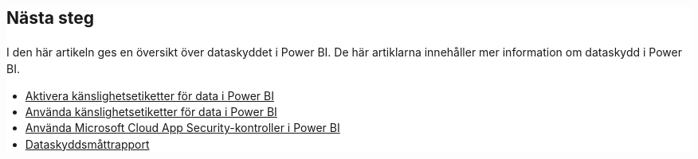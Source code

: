 
## <a name="next-steps"></a>Nästa steg

I den här artikeln ges en översikt över dataskyddet i Power BI. De här artiklarna innehåller mer information om dataskydd i Power BI. 

* [Aktivera känslighetsetiketter för data i Power BI](service-security-enable-data-sensitivity-labels.md)
* [Använda känslighetsetiketter för data i Power BI](../collaborate-share/service-security-apply-data-sensitivity-labels.md)
* [Använda Microsoft Cloud App Security-kontroller i Power BI](service-security-using-microsoft-cloud-app-security-controls.md)
* [Dataskyddsmåttrapport](service-security-data-protection-metrics-report.md)